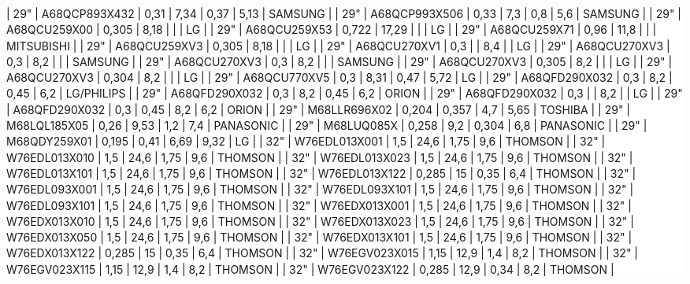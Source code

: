 | 29"               | A68QCP893X432         | 0,31    | 7,34    | 0,37   | 5,13   | SAMSUNG             |
| 29"               | A68QCP993X506         | 0,33    | 7,3     | 0,8    | 5,6    | SAMSUNG             |
| 29"               | A68QCU259X00          | 0,305   | 8,18    |        |        | LG                  |
| 29"               | A68QCU259X53          | 0,722   | 17,29   |        |        | LG                  |
| 29"               | A68QCU259X71          | 0,96    | 11,8    |        |        | MITSUBISHI          |
| 29"               | A68QCU259XV3          | 0,305   | 8,18    |        |        | LG                  |
| 29"               | A68QCU270XV1          | 0,3     |         | 8,4    |        | LG                  |
| 29"               | A68QCU270XV3          | 0,3     | 8,2     |        |        | SAMSUNG             |
| 29"               | A68QCU270XV3          | 0,3     | 8,2     |        |        | SAMSUNG             |
| 29"               | A68QCU270XV3          | 0,305   | 8,2     |        |        | LG                  |
| 29"               | A68QCU270XV3          | 0,304   | 8,2     |        |        | LG                  |
| 29"               | A68QCU770XV5          | 0,3     | 8,31    | 0,47   | 5,72   | LG                  |
| 29"               | A68QFD290X032         | 0,3     | 8,2     | 0,45   | 6,2    | LG/PHILIPS          |
| 29"               | A68QFD290X032         | 0,3     | 8,2     | 0,45   | 6,2    | ORION               |
| 29"               | A68QFD290X032         | 0,3     |         | 8,2    |        | LG                  |
| 29"               | A68QFD290X032         | 0,3     | 0,45    | 8,2    | 6,2    | ORION               |
| 29"               | M68LLR696X02          | 0,204   | 0,357   | 4,7    | 5,65   | TOSHIBA             |
| 29"               | M68LQL185X05          | 0,26    | 9,53    | 1,2    | 7,4    | PANASONIC           |
| 29"               | M68LUQ085X            | 0,258   | 9,2     | 0,304  | 6,8    | PANASONIC           |
| 29"               | M68QDY259X01          | 0,195   | 0,41    | 6,69   | 9,32   | LG                  |
| 32"               | W76EDL013X001         | 1,5     | 24,6    | 1,75   | 9,6    | THOMSON             |
| 32"               | W76EDL013X010         | 1,5     | 24,6    | 1,75   | 9,6    | THOMSON             |
| 32"               | W76EDL013X023         | 1,5     | 24,6    | 1,75   | 9,6    | THOMSON             |
| 32"               | W76EDL013X101         | 1,5     | 24,6    | 1,75   | 9,6    | THOMSON             |
| 32"               | W76EDL013X122         | 0,285   | 15      | 0,35   | 6,4    | THOMSON             |
| 32"               | W76EDL093X001         | 1,5     | 24,6    | 1,75   | 9,6    | THOMSON             |
| 32"               | W76EDL093X101         | 1,5     | 24,6    | 1,75   | 9,6    | THOMSON             |
| 32"               | W76EDL093X101         | 1,5     | 24,6    | 1,75   | 9,6    | THOMSON             |
| 32"               | W76EDX013X001         | 1,5     | 24,6    | 1,75   | 9,6    | THOMSON             |
| 32"               | W76EDX013X010         | 1,5     | 24,6    | 1,75   | 9,6    | THOMSON             |
| 32"               | W76EDX013X023         | 1,5     | 24,6    | 1,75   | 9,6    | THOMSON             |
| 32"               | W76EDX013X050         | 1,5     | 24,6    | 1,75   | 9,6    | THOMSON             |
| 32"               | W76EDX013X101         | 1,5     | 24,6    | 1,75   | 9,6    | THOMSON             |
| 32"               | W76EDX013X122         | 0,285   | 15      | 0,35   | 6,4    | THOMSON             |
| 32"               | W76EGV023X015         | 1,15    | 12,9    | 1,4    | 8,2    | THOMSON             |
| 32"               | W76EGV023X115         | 1,15    | 12,9    | 1,4    | 8,2    | THOMSON             |
| 32"               | W76EGV023X122         | 0,285   | 12,9    | 0,34   | 8,2    | THOMSON             |